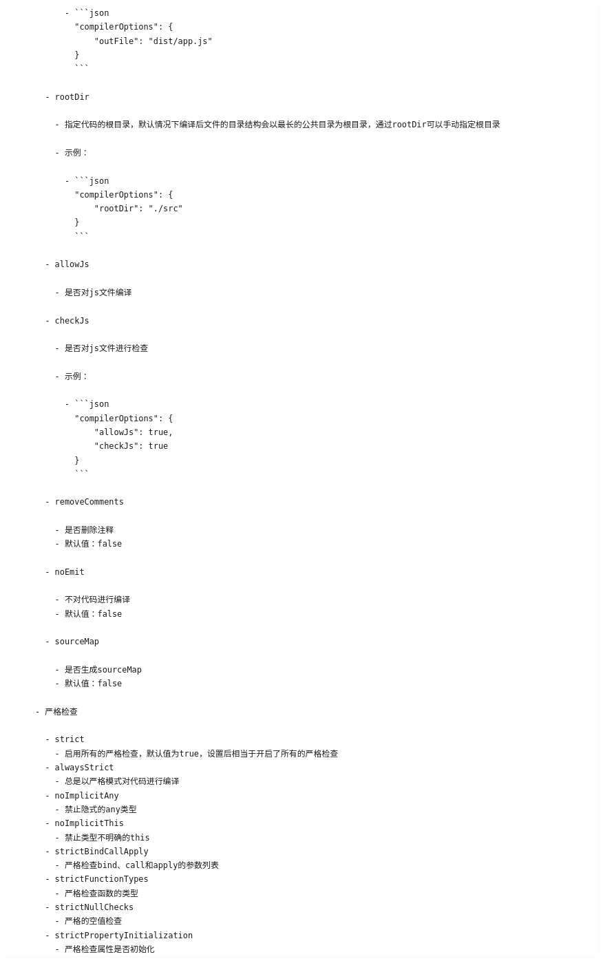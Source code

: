                 - ```json
                  "compilerOptions": {
                      "outFile": "dist/app.js"
                  }
                  ```
            
            - rootDir
              
              - 指定代码的根目录，默认情况下编译后文件的目录结构会以最长的公共目录为根目录，通过rootDir可以手动指定根目录
              
              - 示例：
                
                - ```json
                  "compilerOptions": {
                      "rootDir": "./src"
                  }
                  ```
            
            - allowJs
              
              - 是否对js文件编译
            
            - checkJs
              
              - 是否对js文件进行检查
              
              - 示例：
                
                - ```json
                  "compilerOptions": {
                      "allowJs": true,
                      "checkJs": true
                  }
                  ```
            
            - removeComments
              
              - 是否删除注释
              - 默认值：false
            
            - noEmit
              
              - 不对代码进行编译
              - 默认值：false
            
            - sourceMap
              
              - 是否生成sourceMap
              - 默认值：false
          
          - 严格检查
            
            - strict
              - 启用所有的严格检查，默认值为true，设置后相当于开启了所有的严格检查
            - alwaysStrict
              - 总是以严格模式对代码进行编译
            - noImplicitAny
              - 禁止隐式的any类型
            - noImplicitThis
              - 禁止类型不明确的this
            - strictBindCallApply
              - 严格检查bind、call和apply的参数列表
            - strictFunctionTypes
              - 严格检查函数的类型
            - strictNullChecks
              - 严格的空值检查
            - strictPropertyInitialization
              - 严格检查属性是否初始化
          